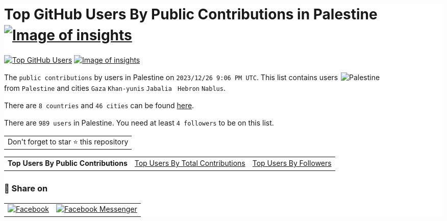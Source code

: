 # Top GitHub Users By Public Contributions in Palestine [<img alt="Image of insights" src="https://github.com/gayanvoice/insights/blob/master/graph/373383893/small/week.png" height="24">](https://github.com/gayanvoice/insights/blob/master/readme/373383893/week.md)
[![Top GitHub Users](https://github.com/gayanvoice/top-github-users/actions/workflows/action.yml/badge.svg)](https://github.com/gayanvoice/top-github-users/actions/workflows/action.yml) [![Image of insights](https://github.com/gayanvoice/insights/blob/master/svg/373383893/badge.svg)](https://github.com/gayanvoice/insights/blob/master/readme/373383893/week.md)

<a href="https://gayanvoice.github.io/top-github-users/index.html">
	<img align="right" width="200" src="https://upload.wikimedia.org/wikipedia/commons/0/00/Flag_of_Palestine.svg" alt="Palestine">
</a>

The `public contributions` by users in Palestine on `2023/12/26 9:06 PM UTC`. This list contains users from `Palestine` and cities `Gaza` `Khan-yunis` `Jabalia ` `Hebron` `Nablus`.

There are `8 countries` and `46 cities` can be found [here](https://github.com/MuhammadSaadSiddique/top-github-users).

There are `989 users`  in Palestine. You need at least `4 followers` to be on this list.

<table>
	<tr>
		<td>
			Don't forget to star ⭐ this repository
		</td>
	</tr>
</table>

<table>
	<tr>
		<td>
			<strong>Top Users By Public Contributions</strong>
		</td>
		<td>
			<a href="https://github.com/MuhammadSaadSiddique/top-github-users/blob/main/markdown/total_contributions/palestine.md">Top Users By Total Contributions</a>
		</td>
		<td>
			<a href="https://github.com/MuhammadSaadSiddique/top-github-users/blob/main/markdown/followers/palestine.md">Top Users By Followers</a>
		</td>
	</tr>
</table>

### 🚀 Share on

<table>
	<tr>
		<td>
			<a href="https://web.facebook.com/sharer.php?t=Top%20GitHub%20Users%20By%20Public%20Contributions%20in%20Palestine&u=https://github.com/MuhammadSaadSiddique/top-github-users/blob/main/markdown/public_contributions/palestine.md&_rdc=1&_rdr">
				<img src="https://github.com/gayanvoice/github-active-users-monitor/raw/master/public/images/icons/facebook.svg" height="48" width="48" alt="Facebook"/>
			</a>
		</td>
		<td>
			<a href="https://www.facebook.com/dialog/send?link=https://github.com/MuhammadSaadSiddique/top-github-users/blob/main/markdown/public_contributions/palestine.md&app_id=291494419107518&redirect_uri=https://github.com/MuhammadSaadSiddique/top-github-users/blob/main/markdown/public_contributions/palestine.md">
				<img src="https://github.com/gayanvoice/github-active-users-monitor/raw/master/public/images/icons/facebook_messenger.svg" height="48" width="48" alt="Facebook Messenger"/>